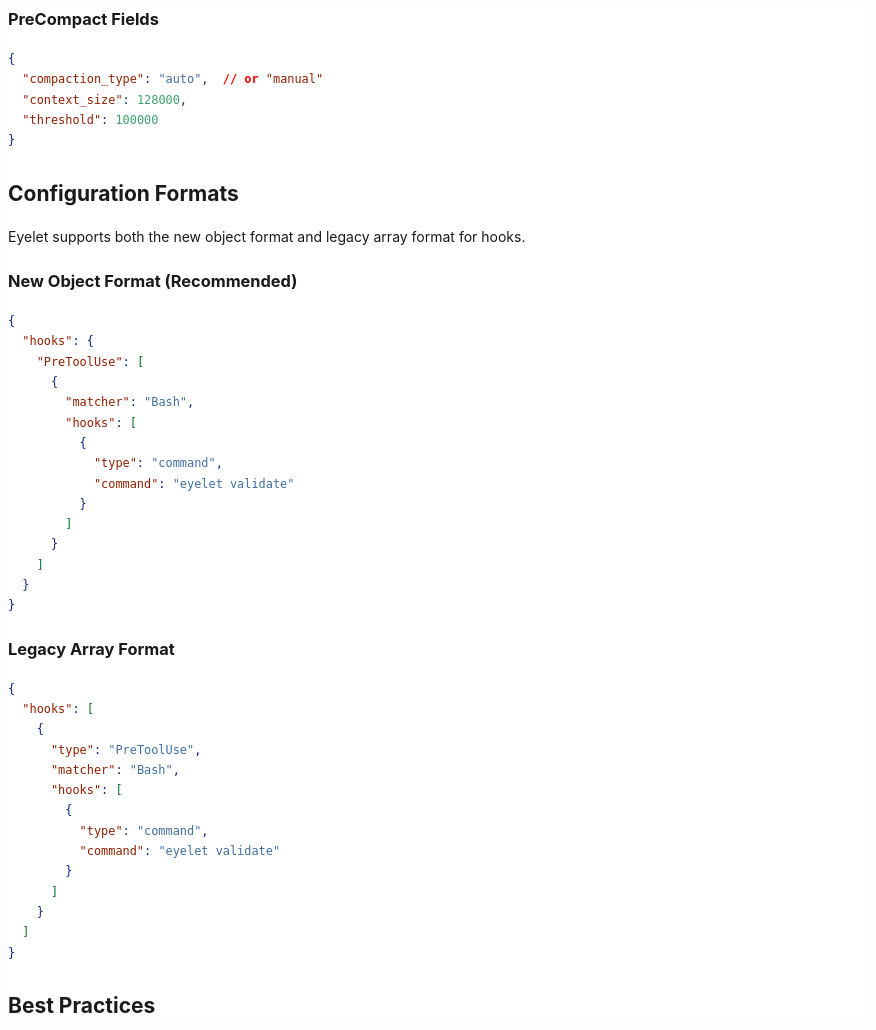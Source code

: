 ### PreCompact Fields
```json
{
  "compaction_type": "auto",  // or "manual"
  "context_size": 128000,
  "threshold": 100000
}
```

## Configuration Formats

Eyelet supports both the new object format and legacy array format for hooks.

### New Object Format (Recommended)
```json
{
  "hooks": {
    "PreToolUse": [
      {
        "matcher": "Bash",
        "hooks": [
          {
            "type": "command",
            "command": "eyelet validate"
          }
        ]
      }
    ]
  }
}
```

### Legacy Array Format
```json
{
  "hooks": [
    {
      "type": "PreToolUse",
      "matcher": "Bash",
      "hooks": [
        {
          "type": "command",
          "command": "eyelet validate"
        }
      ]
    }
  ]
}
```

## Best Practices
